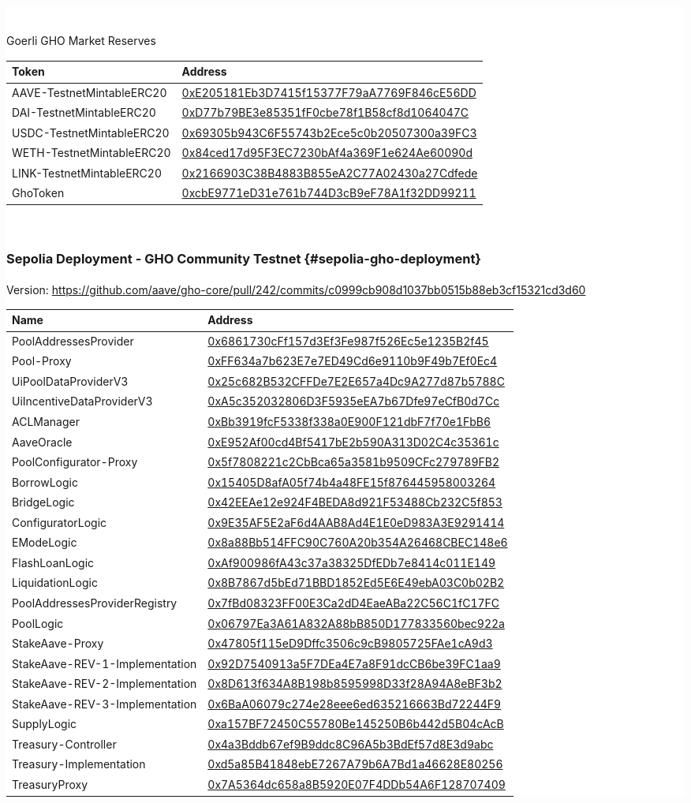 <br />

Goerli GHO Market Reserves

| Token                     | Address                                                                                                                      |
| :------------------------ | :--------------------------------------------------------------------------------------------------------------------------- |
| AAVE-TestnetMintableERC20 | [0xE205181Eb3D7415f15377F79aA7769F846cE56DD](https://goerli.etherscan.io/address/0xE205181Eb3D7415f15377F79aA7769F846cE56DD) |
| DAI-TestnetMintableERC20  | [0xD77b79BE3e85351fF0cbe78f1B58cf8d1064047C](https://goerli.etherscan.io/address/0xD77b79BE3e85351fF0cbe78f1B58cf8d1064047C) |
| USDC-TestnetMintableERC20 | [0x69305b943C6F55743b2Ece5c0b20507300a39FC3](https://goerli.etherscan.io/address/0x69305b943C6F55743b2Ece5c0b20507300a39FC3) |
| WETH-TestnetMintableERC20 | [0x84ced17d95F3EC7230bAf4a369F1e624Ae60090d](https://goerli.etherscan.io/address/0x84ced17d95F3EC7230bAf4a369F1e624Ae60090d) |
| LINK-TestnetMintableERC20 | [0x2166903C38B4883B855eA2C77A02430a27Cdfede](https://goerli.etherscan.io/address/0x2166903C38B4883B855eA2C77A02430a27Cdfede) |
| GhoToken                  | [0xcbE9771eD31e761b744D3cB9eF78A1f32DD99211](https://goerli.etherscan.io/address/0xcbE9771eD31e761b744D3cB9eF78A1f32DD99211) |

<br />

### Sepolia Deployment - GHO Community Testnet {#sepolia-gho-deployment}

Version: https://github.com/aave/gho-core/pull/242/commits/c0999cb908d1037bb0515b88eb3cf15321cd3d60

| Name                                    | Address                                                                                                                       |
| :-------------------------------------- | :---------------------------------------------------------------------------------------------------------------------------- |
| PoolAddressesProvider                   | [0x6861730cFf157d3Ef3Fe987f526Ec5e1235B2f45](https://sepolia.etherscan.io/address/0x6861730cFf157d3Ef3Fe987f526Ec5e1235B2f45) |
| Pool-Proxy                              | [0xFF634a7b623E7e7ED49Cd6e9110b9F49b7Ef0Ec4](https://sepolia.etherscan.io/address/0xFF634a7b623E7e7ED49Cd6e9110b9F49b7Ef0Ec4) |
| UiPoolDataProviderV3                    | [0x25c682B532CFFDe7E2E657a4Dc9A277d87b5788C](https://sepolia.etherscan.io/address/0x25c682B532CFFDe7E2E657a4Dc9A277d87b5788C) |
| UiIncentiveDataProviderV3               | [0xA5c352032806D3F5935eEA7b67Dfe97eCfB0d7Cc](https://sepolia.etherscan.io/address/0xA5c352032806D3F5935eEA7b67Dfe97eCfB0d7Cc) |
| ACLManager                              | [0xBb3919fcF5338f338a0E900F121dbF7f70e1FbB6](https://sepolia.etherscan.io/address/0xBb3919fcF5338f338a0E900F121dbF7f70e1FbB6) |
| AaveOracle                              | [0xE952Af00cd4Bf5417bE2b590A313D02C4c35361c](https://sepolia.etherscan.io/address/0xE952Af00cd4Bf5417bE2b590A313D02C4c35361c) |
| PoolConfigurator-Proxy                  | [0x5f7808221c2CbBca65a3581b9509CFc279789FB2](https://sepolia.etherscan.io/address/0x5f7808221c2CbBca65a3581b9509CFc279789FB2) |
| BorrowLogic                             | [0x15405D8afA05f74b4a48FE15f876445958003264](https://sepolia.etherscan.io/address/0x15405D8afA05f74b4a48FE15f876445958003264) |
| BridgeLogic                             | [0x42EEAe12e924F4BEDA8d921F53488Cb232C5f853](https://sepolia.etherscan.io/address/0x42EEAe12e924F4BEDA8d921F53488Cb232C5f853) |
| ConfiguratorLogic                       | [0x9E35AF5E2aF6d4AAB8Ad4E1E0eD983A3E9291414](https://sepolia.etherscan.io/address/0x9E35AF5E2aF6d4AAB8Ad4E1E0eD983A3E9291414) |
| EModeLogic                              | [0x8a88Bb514FFC90C760A20b354A26468CBEC148e6](https://sepolia.etherscan.io/address/0x8a88Bb514FFC90C760A20b354A26468CBEC148e6) |
| FlashLoanLogic                          | [0xAf900986fA43c37a38325DfEDb7e8414c011E149](https://sepolia.etherscan.io/address/0xAf900986fA43c37a38325DfEDb7e8414c011E149) |
| LiquidationLogic                        | [0x8B7867d5bEd71BBD1852Ed5E6E49ebA03C0b02B2](https://sepolia.etherscan.io/address/0x8B7867d5bEd71BBD1852Ed5E6E49ebA03C0b02B2) |
| PoolAddressesProviderRegistry           | [0x7fBd08323FF00E3Ca2dD4EaeABa22C56C1fC17FC](https://sepolia.etherscan.io/address/0x7fBd08323FF00E3Ca2dD4EaeABa22C56C1fC17FC) |
| PoolLogic                               | [0x06797Ea3A61A832A88bB850D177833560bec922a](https://sepolia.etherscan.io/address/0x06797Ea3A61A832A88bB850D177833560bec922a) |
| StakeAave-Proxy                         | [0x47805f115eD9Dffc3506c9cB9805725FAe1cA9d3](https://sepolia.etherscan.io/address/0x47805f115eD9Dffc3506c9cB9805725FAe1cA9d3) |
| StakeAave-REV-1-Implementation          | [0x92D7540913a5F7DEa4E7a8F91dcCB6be39FC1aa9](https://sepolia.etherscan.io/address/0x92D7540913a5F7DEa4E7a8F91dcCB6be39FC1aa9) |
| StakeAave-REV-2-Implementation          | [0x8D613f634A8B198b8595998D33f28A94A8eBF3b2](https://sepolia.etherscan.io/address/0x8D613f634A8B198b8595998D33f28A94A8eBF3b2) |
| StakeAave-REV-3-Implementation          | [0x6BaA06079c274e28eee6ed635216663Bd72244F9](https://sepolia.etherscan.io/address/0x6BaA06079c274e28eee6ed635216663Bd72244F9) |
| SupplyLogic                             | [0xa157BF72450C55780Be145250B6b442d5B04cAcB](https://sepolia.etherscan.io/address/0xa157BF72450C55780Be145250B6b442d5B04cAcB) |
| Treasury-Controller                     | [0x4a3Bddb67ef9B9ddc8C96A5b3BdEf57d8E3d9abc](https://sepolia.etherscan.io/address/0x4a3Bddb67ef9B9ddc8C96A5b3BdEf57d8E3d9abc) |
| Treasury-Implementation                 | [0xd5a85B41848ebE7267A79b6A7Bd1a46628E80256](https://sepolia.etherscan.io/address/0xd5a85B41848ebE7267A79b6A7Bd1a46628E80256) |
| TreasuryProxy                           | [0x7A5364dc658a8B5920E07F4DDb54A6F128707409](https://sepolia.etherscan.io/address/0x7A5364dc658a8B5920E07F4DDb54A6F128707409) |